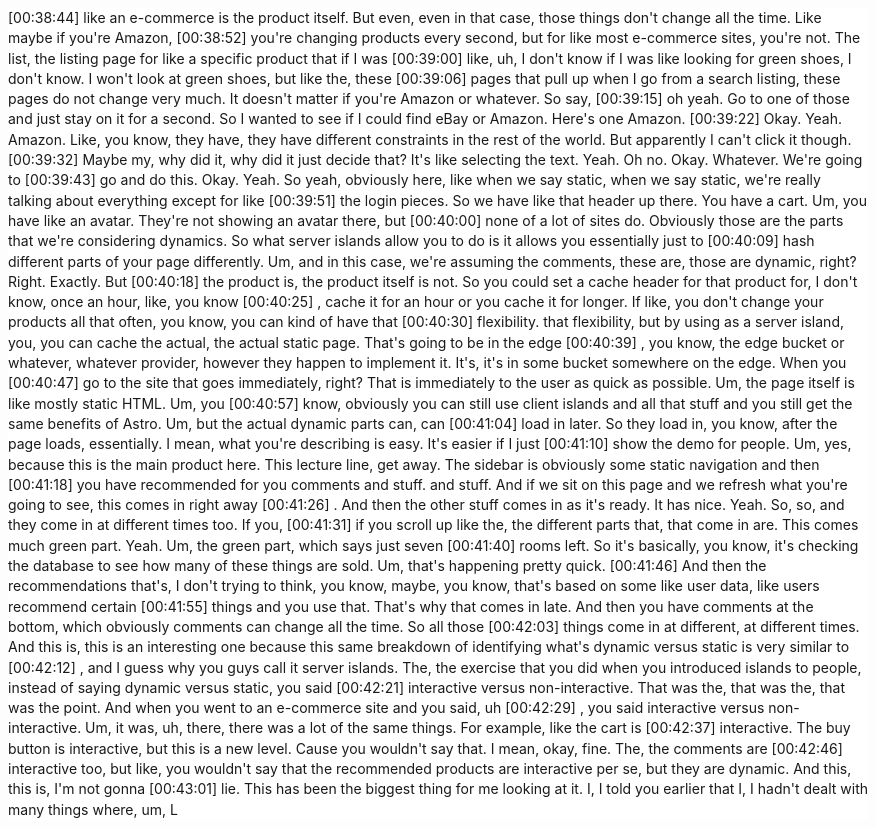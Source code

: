 [00:38:44]  like an e-commerce is the product itself. But even, even in that case, those things don't change all the time. Like maybe if you're Amazon,
[00:38:52]  you're changing products every second, but for like most e-commerce sites, you're not. The list, the listing page for like a specific product that if I was
[00:39:00]  like, uh, I don't know if I was like looking for green shoes, I don't know. I won't look at green shoes, but like the, these
[00:39:06]  pages that pull up when I go from a search listing, these pages do not change very much. It doesn't matter if you're Amazon or whatever. So say,
[00:39:15]  oh yeah. Go to one of those and just stay on it for a second. So I wanted to see if I could find eBay or Amazon. Here's one Amazon.
[00:39:22]  Okay. Yeah. Amazon. Like, you know, they have, they have different constraints in the rest of the world. But apparently I can't click it though.
[00:39:32]  Maybe my, why did it, why did it just decide that? It's like selecting the text. Yeah. Oh no. Okay. Whatever. We're going to
[00:39:43]  go and do this. Okay. Yeah. So yeah, obviously here, like when we say static, when we say static, we're really talking about everything except for like
[00:39:51]  the login pieces. So we have like that header up there. You have a cart. Um, you have like an avatar. They're not showing an avatar there, but
[00:40:00]  none of a lot of sites do. Obviously those are the parts that we're considering dynamics. So what server islands allow you to do is it allows you essentially just to
[00:40:09]  hash different parts of your page differently. Um, and in this case, we're assuming the comments, these are, those are dynamic, right? Right. Exactly. But
[00:40:18]  the product is, the product itself is not. So you could set a cache header for that product for, I don't know, once an hour, like, you know
[00:40:25] , cache it for an hour or you cache it for longer. If like, you don't change your products all that often, you know, you can kind of have that
[00:40:30]  flexibility. that flexibility, but by using as a server island, you, you can cache the actual, the actual static page. That's going to be in the edge
[00:40:39] , you know, the edge bucket or whatever, whatever provider, however they happen to implement it. It's, it's in some bucket somewhere on the edge. When you
[00:40:47]  go to the site that goes immediately, right? That is immediately to the user as quick as possible. Um, the page itself is like mostly static HTML. Um, you
[00:40:57]  know, obviously you can still use client islands and all that stuff and you still get the same benefits of Astro. Um, but the actual dynamic parts can, can
[00:41:04]  load in later. So they load in, you know, after the page loads, essentially. I mean, what you're describing is easy. It's easier if I just
[00:41:10]  show the demo for people. Um, yes, because this is the main product here. This lecture line, get away. The sidebar is obviously some static navigation and then
[00:41:18]  you have recommended for you comments and stuff. and stuff. And if we sit on this page and we refresh what you're going to see, this comes in right away
[00:41:26] . And then the other stuff comes in as it's ready. It has nice. Yeah. So, so, and they come in at different times too. If you,
[00:41:31]  if you scroll up like the, the different parts that, that come in are. This comes much green part. Yeah. Um, the green part, which says just seven
[00:41:40]  rooms left. So it's basically, you know, it's checking the database to see how many of these things are sold. Um, that's happening pretty quick.
[00:41:46]  And then the recommendations that's, I don't trying to think, you know, maybe, you know, that's based on some like user data, like users recommend certain
[00:41:55]  things and you use that. That's why that comes in late. And then you have comments at the bottom, which obviously comments can change all the time. So all those
[00:42:03]  things come in at different, at different times. And this is, this is an interesting one because this same breakdown of identifying what's dynamic versus static is very similar to
[00:42:12] , and I guess why you guys call it server islands. The, the exercise that you did when you introduced islands to people, instead of saying dynamic versus static, you said
[00:42:21]  interactive versus non-interactive. That was the, that was the, that was the point. And when you went to an e-commerce site and you said, uh
[00:42:29] , you said interactive versus non-interactive. Um, it was, uh, there, there was a lot of the same things. For example, like the cart is
[00:42:37]  interactive. The buy button is interactive, but this is a new level. Cause you wouldn't say that. I mean, okay, fine. The, the comments are
[00:42:46]  interactive too, but like, you wouldn't say that the recommended products are interactive per se, but they are dynamic. And this, this is, I'm not gonna
[00:43:01]  lie. This has been the biggest thing for me looking at it. I, I told you earlier that I, I hadn't dealt with many things where, um, L